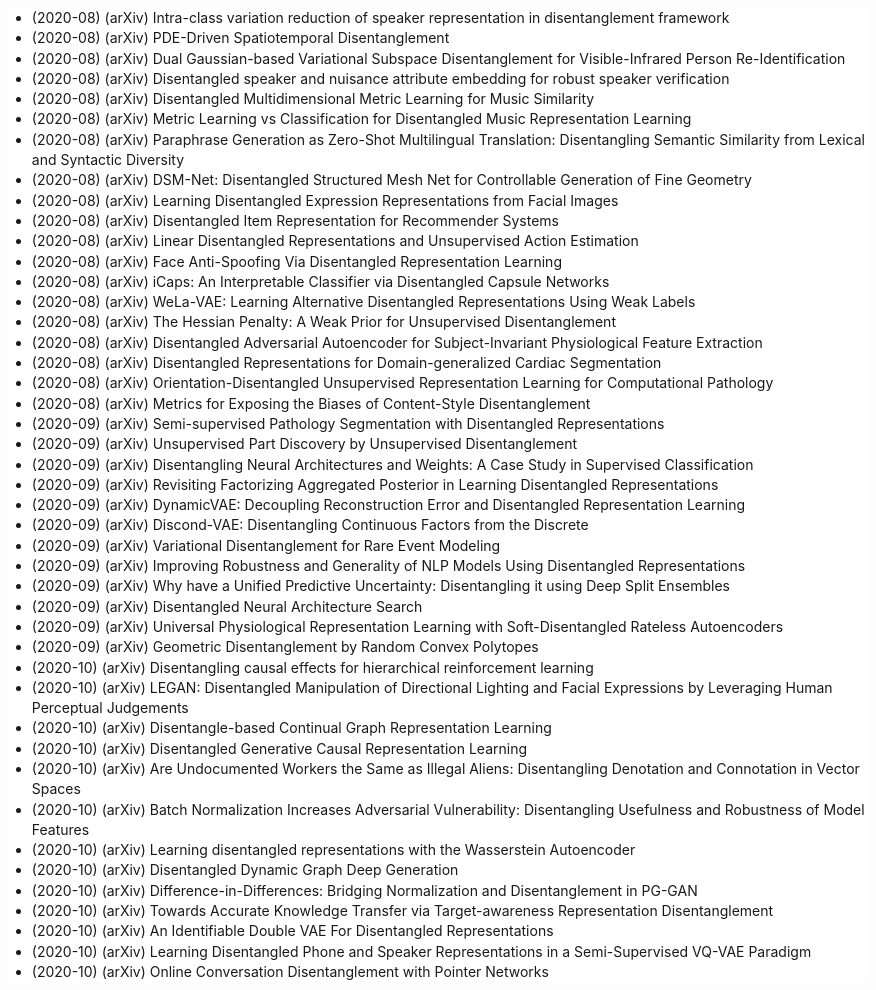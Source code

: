 - (2020-08) (arXiv) Intra-class variation reduction of speaker representation in disentanglement framework
- (2020-08) (arXiv) PDE-Driven Spatiotemporal Disentanglement
- (2020-08) (arXiv) Dual Gaussian-based Variational Subspace Disentanglement for Visible-Infrared Person Re-Identification
- (2020-08) (arXiv) Disentangled speaker and nuisance attribute embedding for robust speaker verification
- (2020-08) (arXiv) Disentangled Multidimensional Metric Learning for Music Similarity
- (2020-08) (arXiv) Metric Learning vs Classification for Disentangled Music Representation Learning
- (2020-08) (arXiv) Paraphrase Generation as Zero-Shot Multilingual Translation: Disentangling Semantic Similarity from Lexical and Syntactic Diversity
- (2020-08) (arXiv) DSM-Net: Disentangled Structured Mesh Net for Controllable Generation of Fine Geometry
- (2020-08) (arXiv) Learning Disentangled Expression Representations from Facial Images
- (2020-08) (arXiv) Disentangled Item Representation for Recommender Systems
- (2020-08) (arXiv) Linear Disentangled Representations and Unsupervised Action Estimation
- (2020-08) (arXiv) Face Anti-Spoofing Via Disentangled Representation Learning
- (2020-08) (arXiv) iCaps: An Interpretable Classifier via Disentangled Capsule Networks
- (2020-08) (arXiv) WeLa-VAE: Learning Alternative Disentangled Representations Using Weak Labels
- (2020-08) (arXiv) The Hessian Penalty: A Weak Prior for Unsupervised Disentanglement
- (2020-08) (arXiv) Disentangled Adversarial Autoencoder for Subject-Invariant Physiological Feature Extraction
- (2020-08) (arXiv) Disentangled Representations for Domain-generalized Cardiac Segmentation
- (2020-08) (arXiv) Orientation-Disentangled Unsupervised Representation Learning for Computational Pathology
- (2020-08) (arXiv) Metrics for Exposing the Biases of Content-Style Disentanglement
- (2020-09) (arXiv) Semi-supervised Pathology Segmentation with Disentangled Representations
- (2020-09) (arXiv) Unsupervised Part Discovery by Unsupervised Disentanglement
- (2020-09) (arXiv) Disentangling Neural Architectures and Weights: A Case Study in Supervised Classification
- (2020-09) (arXiv) Revisiting Factorizing Aggregated Posterior in Learning Disentangled Representations
- (2020-09) (arXiv) DynamicVAE: Decoupling Reconstruction Error and Disentangled Representation Learning
- (2020-09) (arXiv) Discond-VAE: Disentangling Continuous Factors from the Discrete
- (2020-09) (arXiv) Variational Disentanglement for Rare Event Modeling
- (2020-09) (arXiv) Improving Robustness and Generality of NLP Models Using Disentangled Representations
- (2020-09) (arXiv) Why have a Unified Predictive Uncertainty: Disentangling it using Deep Split Ensembles
- (2020-09) (arXiv) Disentangled Neural Architecture Search
- (2020-09) (arXiv) Universal Physiological Representation Learning with Soft-Disentangled Rateless Autoencoders
- (2020-09) (arXiv) Geometric Disentanglement by Random Convex Polytopes
- (2020-10) (arXiv) Disentangling causal effects for hierarchical reinforcement learning
- (2020-10) (arXiv) LEGAN: Disentangled Manipulation of Directional Lighting and Facial Expressions by Leveraging Human Perceptual Judgements
- (2020-10) (arXiv) Disentangle-based Continual Graph Representation Learning
- (2020-10) (arXiv) Disentangled Generative Causal Representation Learning
- (2020-10) (arXiv) Are Undocumented Workers the Same as Illegal Aliens: Disentangling Denotation and Connotation in Vector Spaces
- (2020-10) (arXiv) Batch Normalization Increases Adversarial Vulnerability: Disentangling Usefulness and Robustness of Model Features
- (2020-10) (arXiv) Learning disentangled representations with the Wasserstein Autoencoder
- (2020-10) (arXiv) Disentangled Dynamic Graph Deep Generation
- (2020-10) (arXiv) Difference-in-Differences: Bridging Normalization and Disentanglement in PG-GAN
- (2020-10) (arXiv) Towards Accurate Knowledge Transfer via Target-awareness Representation Disentanglement
- (2020-10) (arXiv) An Identifiable Double VAE For Disentangled Representations
- (2020-10) (arXiv) Learning Disentangled Phone and Speaker Representations in a Semi-Supervised VQ-VAE Paradigm
- (2020-10) (arXiv) Online Conversation Disentanglement with Pointer Networks